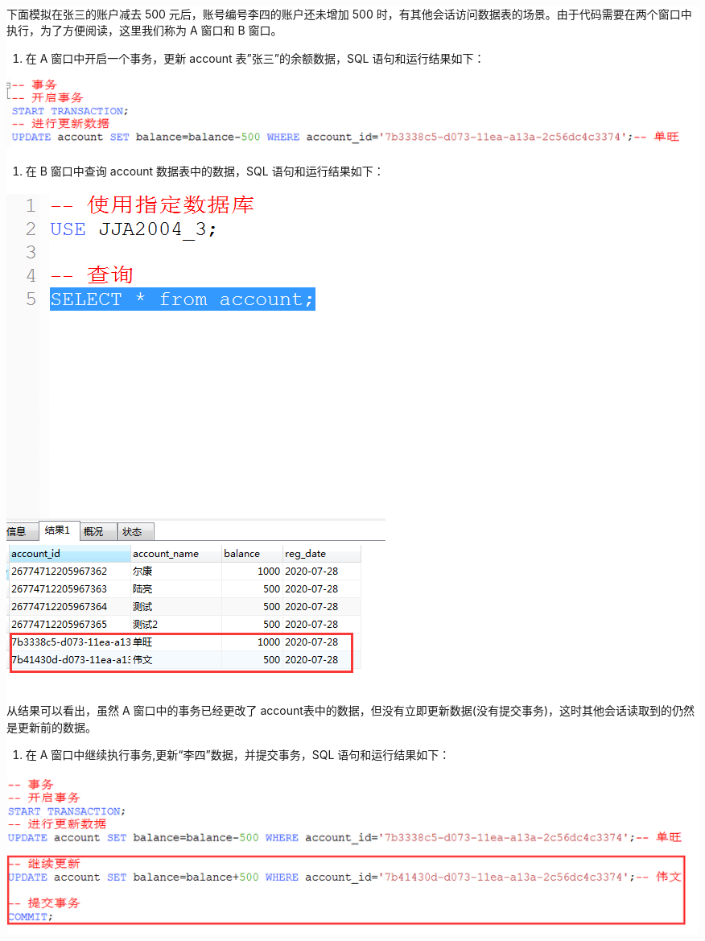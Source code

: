下面模拟在张三的账户减去 500 元后，账号编号李四的账户还未增加 500 时，有其他会话访问数据表的场景。由于代码需要在两个窗口中执行，为了方便阅读，这里我们称为 A 窗口和 B 窗口。

1) 在 A 窗口中开启一个事务，更新 account 表”张三”的余额数据，SQL 语句和运行结果如下：

![](media/64d5ba04a10b95b6c8c13e642ba4a841.png)

1.  在 B 窗口中查询 account 数据表中的数据，SQL 语句和运行结果如下：

![](media/7dc72bd03a04e7aea090394289b9a42c.png)

从结果可以看出，虽然 A 窗口中的事务已经更改了 account表中的数据，但没有立即更新数据(没有提交事务)，这时其他会话读取到的仍然是更新前的数据。

1.  在 A 窗口中继续执行事务,更新“李四”数据，并提交事务，SQL 语句和运行结果如下：

![](media/f8f630301f0bb077130e03757ce7fe0e.png)
